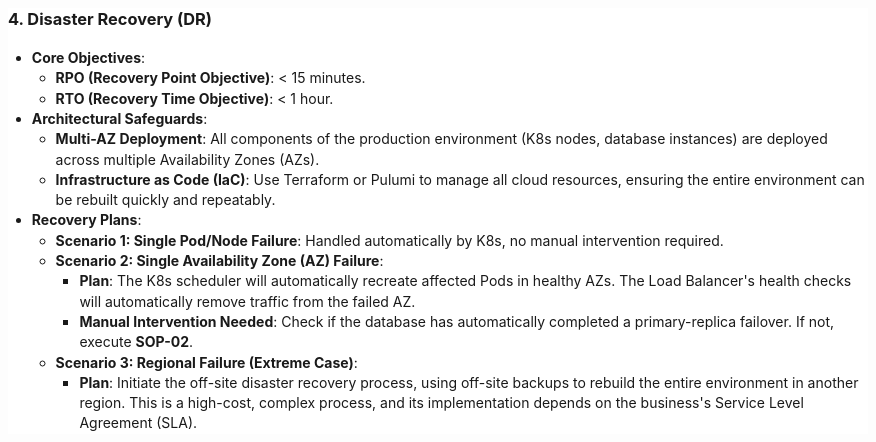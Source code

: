 
### **4. Disaster Recovery (DR)**

*   **Core Objectives**:
    *   **RPO (Recovery Point Objective)**: < 15 minutes.
    *   **RTO (Recovery Time Objective)**: < 1 hour.
*   **Architectural Safeguards**:
    *   **Multi-AZ Deployment**: All components of the production environment (K8s nodes, database instances) are deployed across multiple Availability Zones (AZs).
    *   **Infrastructure as Code (IaC)**: Use Terraform or Pulumi to manage all cloud resources, ensuring the entire environment can be rebuilt quickly and repeatably.
*   **Recovery Plans**:
    *   **Scenario 1: Single Pod/Node Failure**: Handled automatically by K8s, no manual intervention required.
    *   **Scenario 2: Single Availability Zone (AZ) Failure**:
        *   **Plan**: The K8s scheduler will automatically recreate affected Pods in healthy AZs. The Load Balancer's health checks will automatically remove traffic from the failed AZ.
        *   **Manual Intervention Needed**: Check if the database has automatically completed a primary-replica failover. If not, execute **SOP-02**.
    *   **Scenario 3: Regional Failure (Extreme Case)**:
        *   **Plan**: Initiate the off-site disaster recovery process, using off-site backups to rebuild the entire environment in another region. This is a high-cost, complex process, and its implementation depends on the business's Service Level Agreement (SLA).